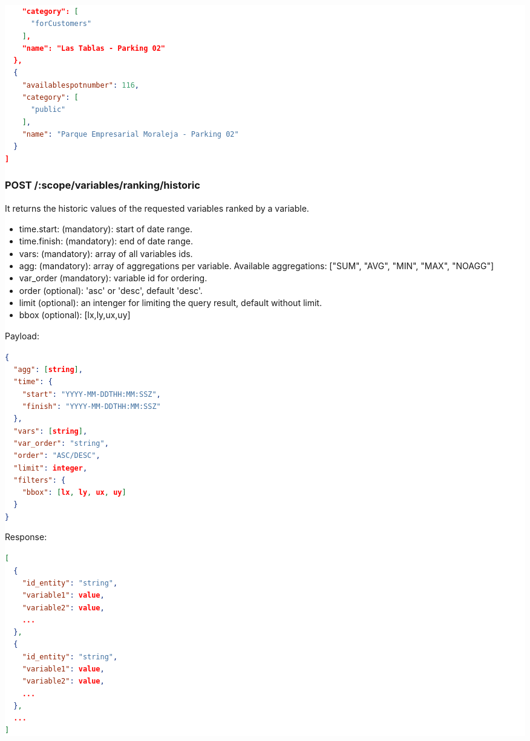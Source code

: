 ```json
    "category": [
      "forCustomers"
    ],
    "name": "Las Tablas - Parking 02"
  },
  {
    "availablespotnumber": 116,
    "category": [
      "public"
    ],
    "name": "Parque Empresarial Moraleja - Parking 02"
  }
]
```

### POST /:scope/variables/ranking/historic

It returns the historic values of the requested variables ranked by a variable.

- time.start: (mandatory): start of date range.
- time.finish: (mandatory): end of date range.
- vars: (mandatory): array of all variables ids.
- agg: (mandatory): array of aggregations per variable. Available aggregations: ["SUM", "AVG", "MIN", "MAX", "NOAGG"]
- var_order (mandatory): variable id for ordering.
- order (optional): 'asc' or 'desc', default 'desc'.
- limit (optional): an intenger for limiting the query result, default without limit.
- bbox (optional): [lx,ly,ux,uy]

Payload:
```json
{
  "agg": [string],
  "time": {
    "start": "YYYY-MM-DDTHH:MM:SSZ",
    "finish": "YYYY-MM-DDTHH:MM:SSZ"
  },
  "vars": [string],
  "var_order": "string",
  "order": "ASC/DESC",
  "limit": integer,
  "filters": {
    "bbox": [lx, ly, ux, uy]
  }
}
```

Response:
```json
[
  {
    "id_entity": "string",
    "variable1": value,
    "variable2": value,
    ...
  },
  {
    "id_entity": "string",
    "variable1": value,
    "variable2": value,
    ...
  },
  ...
]
```
